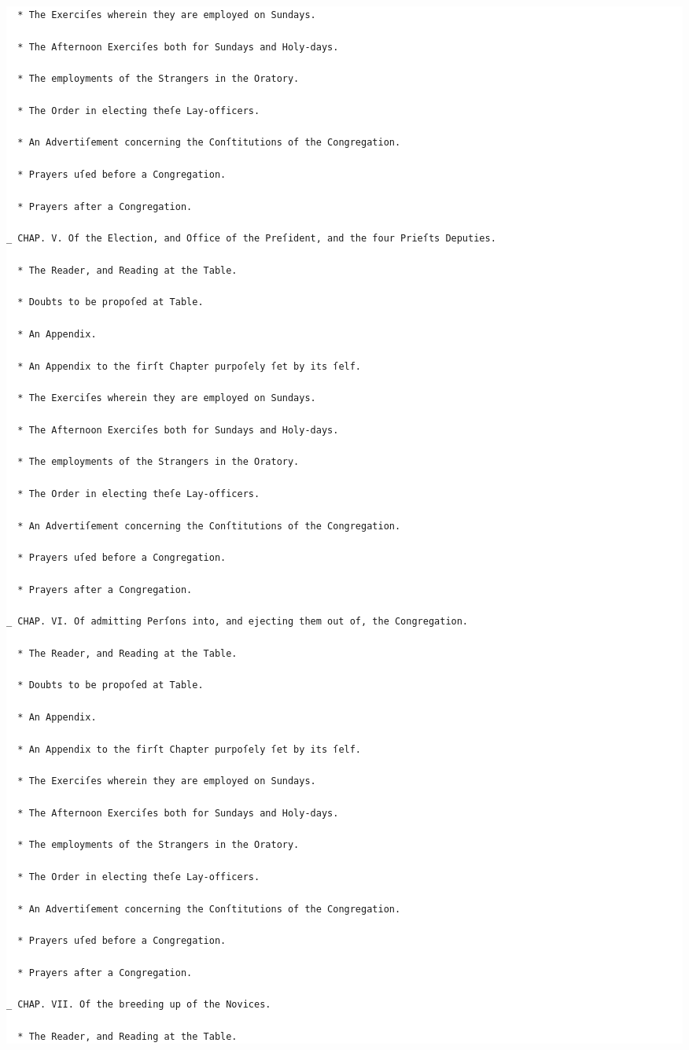       * The Exerciſes wherein they are employed on Sundays.

      * The Afternoon Exerciſes both for Sundays and Holy-days.

      * The employments of the Strangers in the Oratory.

      * The Order in electing theſe Lay-officers.

      * An Advertiſement concerning the Conſtitutions of the Congregation.

      * Prayers uſed before a Congregation.

      * Prayers after a Congregation.

    _ CHAP. V. Of the Election, and Office of the Preſident, and the four Prieſts Deputies.

      * The Reader, and Reading at the Table.

      * Doubts to be propoſed at Table.

      * An Appendix.

      * An Appendix to the firſt Chapter purpoſely ſet by its ſelf.

      * The Exerciſes wherein they are employed on Sundays.

      * The Afternoon Exerciſes both for Sundays and Holy-days.

      * The employments of the Strangers in the Oratory.

      * The Order in electing theſe Lay-officers.

      * An Advertiſement concerning the Conſtitutions of the Congregation.

      * Prayers uſed before a Congregation.

      * Prayers after a Congregation.

    _ CHAP. VI. Of admitting Perſons into, and ejecting them out of, the Congregation.

      * The Reader, and Reading at the Table.

      * Doubts to be propoſed at Table.

      * An Appendix.

      * An Appendix to the firſt Chapter purpoſely ſet by its ſelf.

      * The Exerciſes wherein they are employed on Sundays.

      * The Afternoon Exerciſes both for Sundays and Holy-days.

      * The employments of the Strangers in the Oratory.

      * The Order in electing theſe Lay-officers.

      * An Advertiſement concerning the Conſtitutions of the Congregation.

      * Prayers uſed before a Congregation.

      * Prayers after a Congregation.

    _ CHAP. VII. Of the breeding up of the Novices.

      * The Reader, and Reading at the Table.

